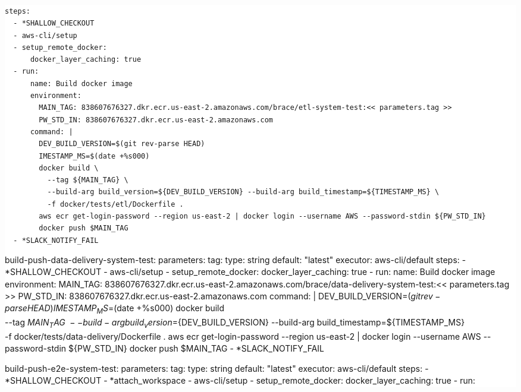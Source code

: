     steps:
      - *SHALLOW_CHECKOUT
      - aws-cli/setup
      - setup_remote_docker:
          docker_layer_caching: true
      - run:
          name: Build docker image
          environment:
            MAIN_TAG: 838607676327.dkr.ecr.us-east-2.amazonaws.com/brace/etl-system-test:<< parameters.tag >>
            PW_STD_IN: 838607676327.dkr.ecr.us-east-2.amazonaws.com
          command: |
            DEV_BUILD_VERSION=$(git rev-parse HEAD)
            IMESTAMP_MS=$(date +%s000)
            docker build \
              --tag ${MAIN_TAG} \
              --build-arg build_version=${DEV_BUILD_VERSION} --build-arg build_timestamp=${TIMESTAMP_MS} \
              -f docker/tests/etl/Dockerfile .
            aws ecr get-login-password --region us-east-2 | docker login --username AWS --password-stdin ${PW_STD_IN}
            docker push $MAIN_TAG
      - *SLACK_NOTIFY_FAIL

  build-push-data-delivery-system-test:
    parameters:
      tag:
        type: string
        default: "latest"
    executor: aws-cli/default
    steps:
      - *SHALLOW_CHECKOUT
      - aws-cli/setup
      - setup_remote_docker:
          docker_layer_caching: true
      - run:
          name: Build docker image
          environment:
            MAIN_TAG: 838607676327.dkr.ecr.us-east-2.amazonaws.com/brace/data-delivery-system-test:<< parameters.tag >>
            PW_STD_IN: 838607676327.dkr.ecr.us-east-2.amazonaws.com
          command: |
            DEV_BUILD_VERSION=$(git rev-parse HEAD)
            IMESTAMP_MS=$(date +%s000)
            docker build \
              --tag ${MAIN_TAG} \
              --build-arg build_version=${DEV_BUILD_VERSION} --build-arg build_timestamp=${TIMESTAMP_MS} \
              -f docker/tests/data-delivery/Dockerfile .
            aws ecr get-login-password --region us-east-2 | docker login --username AWS --password-stdin ${PW_STD_IN}
            docker push $MAIN_TAG
      - *SLACK_NOTIFY_FAIL

  build-push-e2e-system-test:
    parameters:
      tag:
        type: string
        default: "latest"
    executor: aws-cli/default
    steps:
      - *SHALLOW_CHECKOUT
      - *attach_workspace
      - aws-cli/setup
      - setup_remote_docker:
          docker_layer_caching: true
      - run: